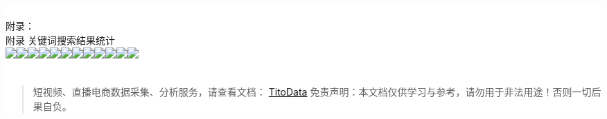 <br>附录：<br>附录  关键词搜索结果统计<br>![](https://cdn.nlark.com/yuque/0/2020/png/97322/1608174664790-9bd11160-4048-4be8-bd39-bbe23a256eb5.png#align=left&display=inline&height=361&margin=%5Bobject%20Object%5D&originHeight=361&originWidth=604&size=0&status=done&style=none&width=604)![](https://cdn.nlark.com/yuque/0/2020/jpeg/97322/1608174664704-4cdd0852-e0f9-42ad-a682-7cd7a84e0703.jpeg#align=left&display=inline&height=361&margin=%5Bobject%20Object%5D&originHeight=361&originWidth=604&size=0&status=done&style=none&width=604)![](https://cdn.nlark.com/yuque/0/2020/png/97322/1608174664825-800ecadd-1f6c-4a40-a82b-f70b1ed49654.png#align=left&display=inline&height=367&margin=%5Bobject%20Object%5D&originHeight=367&originWidth=605&size=0&status=done&style=none&width=605)![](https://cdn.nlark.com/yuque/0/2020/jpeg/97322/1608174664695-d20a9d66-0d45-4f81-8be6-30e60fa428a5.jpeg#align=left&display=inline&height=367&margin=%5Bobject%20Object%5D&originHeight=367&originWidth=605&size=0&status=done&style=none&width=605)![](https://cdn.nlark.com/yuque/0/2020/png/97322/1608174664697-0186fd36-eaf0-401a-b1e5-c3b51e3d4009.png#align=left&display=inline&height=370&margin=%5Bobject%20Object%5D&originHeight=370&originWidth=607&size=0&status=done&style=none&width=607)![](https://cdn.nlark.com/yuque/0/2020/png/97322/1608174664787-614d7b0b-1975-4059-9bdc-b09a0c3be1a6.png#align=left&display=inline&height=370&margin=%5Bobject%20Object%5D&originHeight=370&originWidth=607&size=0&status=done&style=none&width=607)![](https://cdn.nlark.com/yuque/0/2020/png/97322/1608174664813-a1d159e2-084d-4a48-b1ef-b65b78e128a3.png#align=left&display=inline&height=371&margin=%5Bobject%20Object%5D&originHeight=371&originWidth=611&size=0&status=done&style=none&width=611)![](https://cdn.nlark.com/yuque/0/2020/png/97322/1608174664698-1a636969-eedf-4afa-a777-145d2e90390b.png#align=left&display=inline&height=371&margin=%5Bobject%20Object%5D&originHeight=371&originWidth=611&size=0&status=done&style=none&width=611)![](https://cdn.nlark.com/yuque/0/2020/png/97322/1608174665007-dc831dc6-7245-4d93-8f18-05ae322af051.png#align=left&display=inline&height=369&margin=%5Bobject%20Object%5D&originHeight=369&originWidth=608&size=0&status=done&style=none&width=608)![](https://cdn.nlark.com/yuque/0/2020/png/97322/1608174664682-e9c6da0e-288b-45a1-996d-34c271264afd.png#align=left&display=inline&height=369&margin=%5Bobject%20Object%5D&originHeight=369&originWidth=608&size=0&status=done&style=none&width=608)![](https://cdn.nlark.com/yuque/0/2020/png/97322/1608174664713-d8715d59-195b-4f25-b57a-9c8868e4e958.png#align=left&display=inline&height=368&margin=%5Bobject%20Object%5D&originHeight=368&originWidth=610&size=0&status=done&style=none&width=610)![](https://cdn.nlark.com/yuque/0/2020/png/97322/1608174664830-835493c1-f908-4338-b2fb-456d8d0bdba6.png#align=left&display=inline&height=368&margin=%5Bobject%20Object%5D&originHeight=368&originWidth=610&size=0&status=done&style=none&width=610)<br>
<br>


>
> 短视频、直播电商数据采集、分析服务，请查看文档： [TitoData](https://www.titodata.com?from=douyinarticle)
> 免责声明：本文档仅供学习与参考，请勿用于非法用途！否则一切后果自负。
> 
